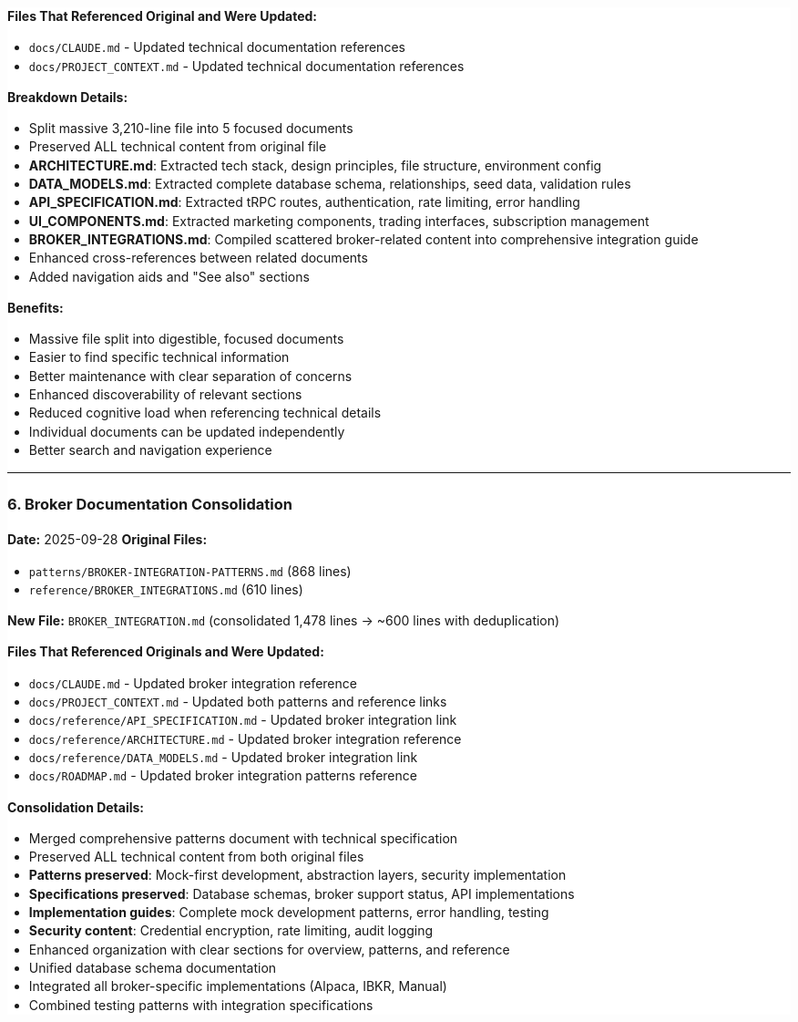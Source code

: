 **Files That Referenced Original and Were Updated:**
- `docs/CLAUDE.md` - Updated technical documentation references
- `docs/PROJECT_CONTEXT.md` - Updated technical documentation references

**Breakdown Details:**
- Split massive 3,210-line file into 5 focused documents
- Preserved ALL technical content from original file
- **ARCHITECTURE.md**: Extracted tech stack, design principles, file structure, environment config
- **DATA_MODELS.md**: Extracted complete database schema, relationships, seed data, validation rules
- **API_SPECIFICATION.md**: Extracted tRPC routes, authentication, rate limiting, error handling
- **UI_COMPONENTS.md**: Extracted marketing components, trading interfaces, subscription management
- **BROKER_INTEGRATIONS.md**: Compiled scattered broker-related content into comprehensive integration guide
- Enhanced cross-references between related documents
- Added navigation aids and "See also" sections

**Benefits:**
- Massive file split into digestible, focused documents
- Easier to find specific technical information
- Better maintenance with clear separation of concerns
- Enhanced discoverability of relevant sections
- Reduced cognitive load when referencing technical details
- Individual documents can be updated independently
- Better search and navigation experience

---

### 6. Broker Documentation Consolidation
**Date:** 2025-09-28
**Original Files:**
- `patterns/BROKER-INTEGRATION-PATTERNS.md` (868 lines)
- `reference/BROKER_INTEGRATIONS.md` (610 lines)

**New File:** `BROKER_INTEGRATION.md` (consolidated 1,478 lines → ~600 lines with deduplication)

**Files That Referenced Originals and Were Updated:**
- `docs/CLAUDE.md` - Updated broker integration reference
- `docs/PROJECT_CONTEXT.md` - Updated both patterns and reference links
- `docs/reference/API_SPECIFICATION.md` - Updated broker integration link
- `docs/reference/ARCHITECTURE.md` - Updated broker integration reference
- `docs/reference/DATA_MODELS.md` - Updated broker integration link
- `docs/ROADMAP.md` - Updated broker integration patterns reference

**Consolidation Details:**
- Merged comprehensive patterns document with technical specification
- Preserved ALL technical content from both original files
- **Patterns preserved**: Mock-first development, abstraction layers, security implementation
- **Specifications preserved**: Database schemas, broker support status, API implementations
- **Implementation guides**: Complete mock development patterns, error handling, testing
- **Security content**: Credential encryption, rate limiting, audit logging
- Enhanced organization with clear sections for overview, patterns, and reference
- Unified database schema documentation
- Integrated all broker-specific implementations (Alpaca, IBKR, Manual)
- Combined testing patterns with integration specifications
